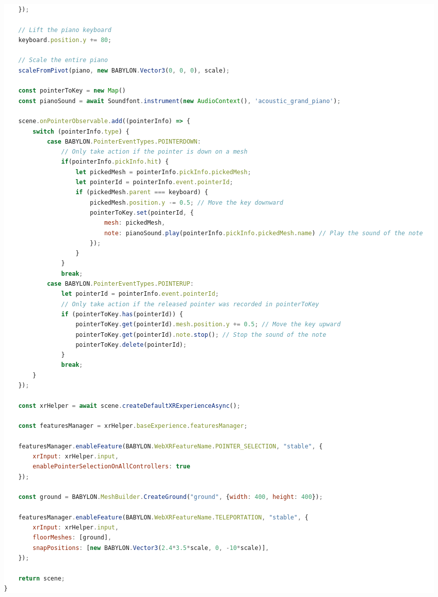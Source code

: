 ```javascript
    });

    // Lift the piano keyboard
    keyboard.position.y += 80;

    // Scale the entire piano
    scaleFromPivot(piano, new BABYLON.Vector3(0, 0, 0), scale);

    const pointerToKey = new Map()
    const pianoSound = await Soundfont.instrument(new AudioContext(), 'acoustic_grand_piano');

    scene.onPointerObservable.add((pointerInfo) => {
        switch (pointerInfo.type) {
            case BABYLON.PointerEventTypes.POINTERDOWN:
                // Only take action if the pointer is down on a mesh
                if(pointerInfo.pickInfo.hit) {
                    let pickedMesh = pointerInfo.pickInfo.pickedMesh;
                    let pointerId = pointerInfo.event.pointerId;
                    if (pickedMesh.parent === keyboard) {
                        pickedMesh.position.y -= 0.5; // Move the key downward
                        pointerToKey.set(pointerId, {
                            mesh: pickedMesh,
                            note: pianoSound.play(pointerInfo.pickInfo.pickedMesh.name) // Play the sound of the note
                        });
                    }
                }
                break;
            case BABYLON.PointerEventTypes.POINTERUP:
                let pointerId = pointerInfo.event.pointerId;
                // Only take action if the released pointer was recorded in pointerToKey
                if (pointerToKey.has(pointerId)) {
                    pointerToKey.get(pointerId).mesh.position.y += 0.5; // Move the key upward
                    pointerToKey.get(pointerId).note.stop(); // Stop the sound of the note
                    pointerToKey.delete(pointerId);
                }
                break;
        }
    });

    const xrHelper = await scene.createDefaultXRExperienceAsync();

    const featuresManager = xrHelper.baseExperience.featuresManager;

    featuresManager.enableFeature(BABYLON.WebXRFeatureName.POINTER_SELECTION, "stable", {
        xrInput: xrHelper.input,
        enablePointerSelectionOnAllControllers: true        
    });

    const ground = BABYLON.MeshBuilder.CreateGround("ground", {width: 400, height: 400});

    featuresManager.enableFeature(BABYLON.WebXRFeatureName.TELEPORTATION, "stable", {
        xrInput: xrHelper.input,
        floorMeshes: [ground],
        snapPositions: [new BABYLON.Vector3(2.4*3.5*scale, 0, -10*scale)],
    });

    return scene;
}
```
